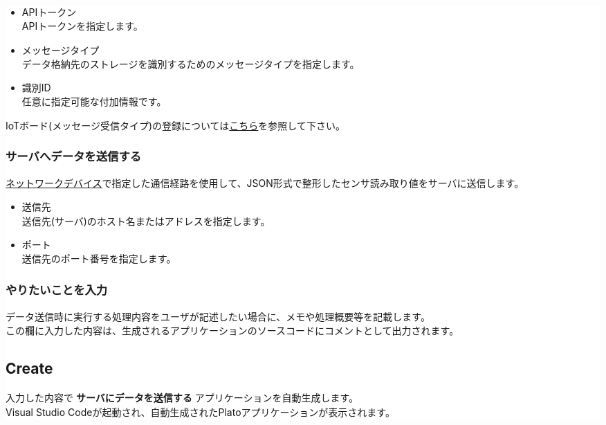 - APIトークン  
APIトークンを指定します。

- メッセージタイプ  
データ格納先のストレージを識別するためのメッセージタイプを指定します。

- 識別ID  
任意に指定可能な付加情報です。

IoTボード(メッセージ受信タイプ)の登録については[こちら](https://www.magellanic-clouds.com/blocks/iot-guide-message/)を参照して下さい。

### サーバへデータを送信する

[ネットワークデバイス](#network-device)で指定した通信経路を使用して、JSON形式で整形したセンサ読み取り値をサーバに送信します。

- 送信先  
  送信先(サーバ)のホスト名またはアドレスを指定します。

- ポート  
  送信先のポート番号を指定します。


### やりたいことを入力

データ送信時に実行する処理内容をユーザが記述したい場合に、メモや処理概要等を記載します。  
この欄に入力した内容は、生成されるアプリケーションのソースコードにコメントとして出力されます。


## Create

入力した内容で **サーバにデータを送信する** アプリケーションを自動生成します。  
Visual Studio Codeが起動され、自動生成されたPlatoアプリケーションが表示されます。
